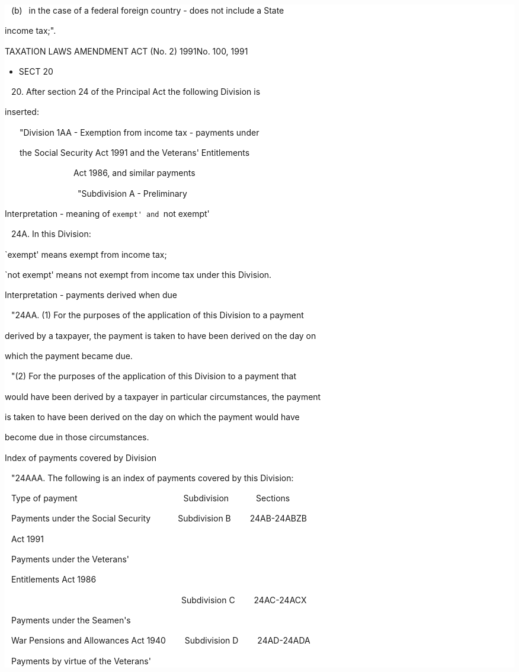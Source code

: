   (b)  in the case of a federal foreign country - does not include a State

income tax;&quot;.

TAXATION LAWS AMENDMENT ACT (No. 2) 1991No. 100, 1991

- SECT 20

  20\. After section 24 of the Principal Act the following Division is

inserted:

    &quot;Division 1AA - Exemption from income tax - payments under

    the Social Security Act 1991 and the Veterans' Entitlements

                 Act 1986, and similar payments

                  &quot;Subdivision A - Preliminary

Interpretation - meaning of `exempt' and `not exempt'

  24A. In this Division:

`exempt' means exempt from income tax;

`not exempt' means not exempt from income tax under this Division.

Interpretation - payments derived when due

  &quot;24AA. (1) For the purposes of the application of this Division to a payment

derived by a taxpayer, the payment is taken to have been derived on the day on

which the payment became due.

  &quot;(2) For the purposes of the application of this Division to a payment that

would have been derived by a taxpayer in particular circumstances, the payment

is taken to have been derived on the day on which the payment would have

become due in those circumstances.

Index of payments covered by Division

  &quot;24AAA. The following is an index of payments covered by this Division:

  Type of payment                          Subdivision       Sections

  Payments under the Social Security       Subdivision B     24AB-24ABZB

  Act 1991

  Payments under the Veterans'

  Entitlements Act 1986

                                           Subdivision C     24AC-24ACX

  Payments under the Seamen's

  War Pensions and Allowances Act 1940     Subdivision D     24AD-24ADA

  Payments by virtue of the Veterans'
